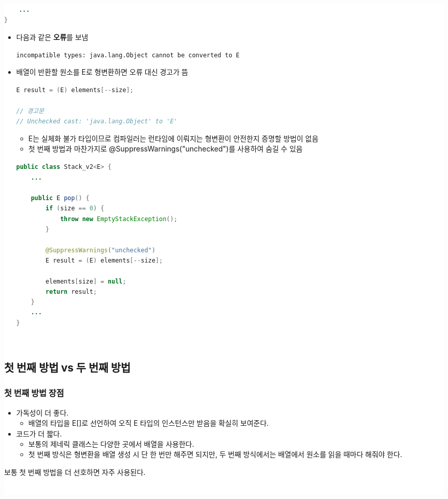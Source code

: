    ~~~java
       ...
   }
   ~~~

   - 다음과 같은 **오류**를 보냄

     ~~~
     incompatible types: java.lang.Object cannot be converted to E
     ~~~

   - 배열이 반환할 원소를 E로 형변환하면 오류 대신 경고가 뜸

     ~~~java
     E result = (E) elements[--size];
     
     // 경고문
     // Unchecked cast: 'java.lang.Object' to 'E' 
     ~~~

     - E는 실체화 불가 타입이므로 컴파일러는 런타임에 이뤄지는 형변환이 안전한지 증명할 방법이 없음
     - 첫 번째 방법과 마찬가지로 @SuppressWarnings("unchecked")를 사용하여 숨길 수 있음

     ~~~java
     public class Stack_v2<E> {
         ...
     
         public E pop() {
             if (size == 0) {
                 throw new EmptyStackException();
             }
     
             @SuppressWarnings("unchecked")
             E result = (E) elements[--size];
           
             elements[size] = null;
             return result;
         }
         ...
     }
     ~~~

   </br >

   ## 첫 번째 방법 vs 두 번째 방법

   ### 첫 번째 방법 장점

   - 가독성이 더 좋다.
     - 배열의 타입을 E[]로 선언하여 오직 E 타입의 인스턴스만 받음을 확실히 보여준다.
   - 코드가 더 짧다.
     - 보통의 제네릭 클래스는 다양한 곳에서 배열을 사용한다.
     - 첫 번째 방식은 형변환을 배열 생성 시 단 한 번만 해주면 되지만, 두 번째 방식에서는 배열에서 원소를 읽을 때마다 해줘야 한다.

   보통 첫 번째 방법을 더 선호하면 자주 사용된다.

   </br >
